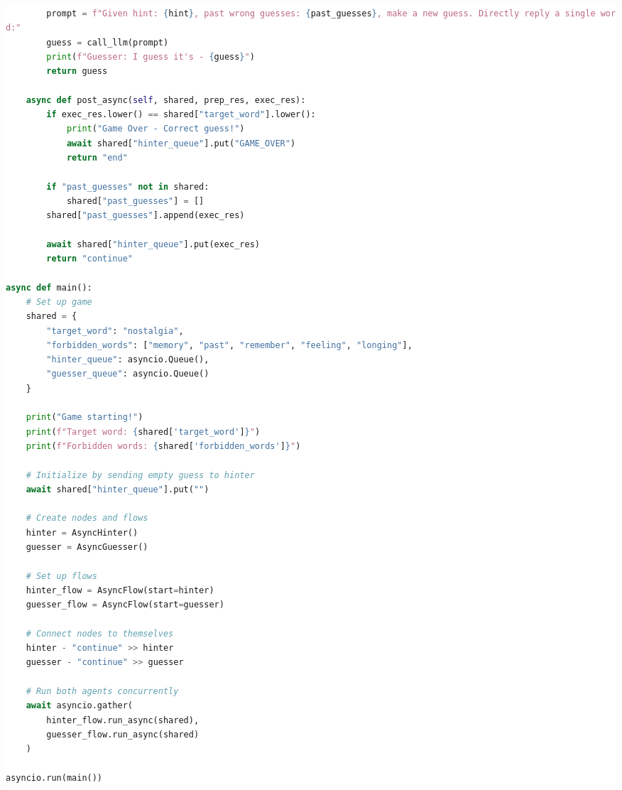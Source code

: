```python
        prompt = f"Given hint: {hint}, past wrong guesses: {past_guesses}, make a new guess. Directly reply a single word:"
        guess = call_llm(prompt)
        print(f"Guesser: I guess it's - {guess}")
        return guess

    async def post_async(self, shared, prep_res, exec_res):
        if exec_res.lower() == shared["target_word"].lower():
            print("Game Over - Correct guess!")
            await shared["hinter_queue"].put("GAME_OVER")
            return "end"
            
        if "past_guesses" not in shared:
            shared["past_guesses"] = []
        shared["past_guesses"].append(exec_res)
        
        await shared["hinter_queue"].put(exec_res)
        return "continue"

async def main():
    # Set up game
    shared = {
        "target_word": "nostalgia",
        "forbidden_words": ["memory", "past", "remember", "feeling", "longing"],
        "hinter_queue": asyncio.Queue(),
        "guesser_queue": asyncio.Queue()
    }
    
    print("Game starting!")
    print(f"Target word: {shared['target_word']}")
    print(f"Forbidden words: {shared['forbidden_words']}")

    # Initialize by sending empty guess to hinter
    await shared["hinter_queue"].put("")

    # Create nodes and flows
    hinter = AsyncHinter()
    guesser = AsyncGuesser()

    # Set up flows
    hinter_flow = AsyncFlow(start=hinter)
    guesser_flow = AsyncFlow(start=guesser)

    # Connect nodes to themselves
    hinter - "continue" >> hinter
    guesser - "continue" >> guesser

    # Run both agents concurrently
    await asyncio.gather(
        hinter_flow.run_async(shared),
        guesser_flow.run_async(shared)
    )

asyncio.run(main())
```
